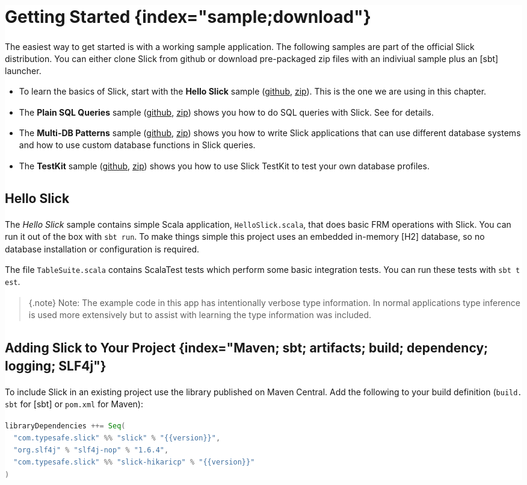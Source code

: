 # Getting Started {index="sample;download"}

The easiest way to get started is with a working sample application. The following samples are part of the official
Slick distribution. You can either clone Slick from github or download pre-packaged zip files with an indiviual
sample plus an [sbt] launcher.

* To learn the basics of Slick, start with the **Hello Slick** sample ([github](samplerepo:hello-slick),
  [zip](samplezip:hello-slick)). This is the one we are using in this chapter.

* The **Plain SQL Queries** sample ([github](samplerepo:slick-plainsql), [zip](samplezip:slick-plainsql)) shows you how
  to do SQL queries with Slick. See [](sql.md) for details.

* The **Multi-DB Patterns** sample ([github](samplerepo:slick-multidb), [zip](samplezip:slick-multidb)) shows you how
  to write Slick applications that can use different database systems and how to use custom database functions in
  Slick queries.

* The **TestKit** sample ([github](samplerepo:slick-testkit-example), [zip](samplezip:slick-testkit-example)) shows you
  how to use Slick TestKit to test your own database profiles.

## Hello Slick

The *Hello Slick* sample contains simple Scala application, `HelloSlick.scala`, that does basic FRM operations with
Slick. You can run it out of the box with `sbt run`. To make things simple this project uses an embedded in-memory
[H2] database, so no database installation or configuration is required.

The file `TableSuite.scala` contains ScalaTest tests which perform some basic integration tests. You can run these
tests with `sbt test`.

> {.note}
> Note: The example code in this app has intentionally verbose type information. In normal applications type inference
> is used more extensively but to assist with learning the type information was included. 

## Adding Slick to Your Project {index="Maven; sbt; artifacts; build; dependency; logging; SLF4j"}

To include Slick in an existing project use the library published on Maven Central. Add the following to your
build definition (`build.sbt` for [sbt] or `pom.xml` for Maven):

```scala expandVars=true tab=sbt
libraryDependencies ++= Seq(
  "com.typesafe.slick" %% "slick" % "{{version}}",
  "org.slf4j" % "slf4j-nop" % "1.6.4",
  "com.typesafe.slick" %% "slick-hikaricp" % "{{version}}"
)
```
